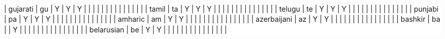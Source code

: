 | gujarati             | gu                     | Y                                      | Y                                      | Y                                       |                                  |                                          |                                 |                                    |                                  |                                           |                                       |                                              |                                   |                                                        |                                             |                                                     |                                                               |
| tamil                | ta                     | Y                                      | Y                                      | Y                                       |                                  |                                          |                                 |                                    |                                  |                                           |                                       |                                              |                                   |                                                        |                                             |                                                     |                                                               |
| telugu               | te                     | Y                                      | Y                                      | Y                                       |                                  |                                          |                                 |                                    |                                  |                                           |                                       |                                              |                                   |                                                        |                                             |                                                     |                                                               |
| punjabi              | pa                     | Y                                      | Y                                      | Y                                       |                                  |                                          |                                 |                                    |                                  |                                           |                                       |                                              |                                   |                                                        |                                             |                                                     |                                                               |
| amharic              | am                     | Y                                      | Y                                      |                                         |                                  |                                          |                                 |                                    |                                  |                                           |                                       |                                              |                                   |                                                        |                                             |                                                     |                                                               |
| azerbaijani          | az                     | Y                                      | Y                                      |                                         |                                  |                                          |                                 |                                    |                                  |                                           |                                       |                                              |                                   |                                                        |                                             |                                                     |                                                               |
| bashkir              | ba                     |                                        | Y                                      |                                         |                                  |                                          |                                 |                                    |                                  |                                           |                                       |                                              |                                   |                                                        |                                             |                                                     |                                                               |
| belarusian           | be                     | Y                                      | Y                                      |                                         |                                  |                                          |                                 |                                    |                                  |                                           |                                       |                                              |                                   |                                                        |                                             |                                                     |                                                               |